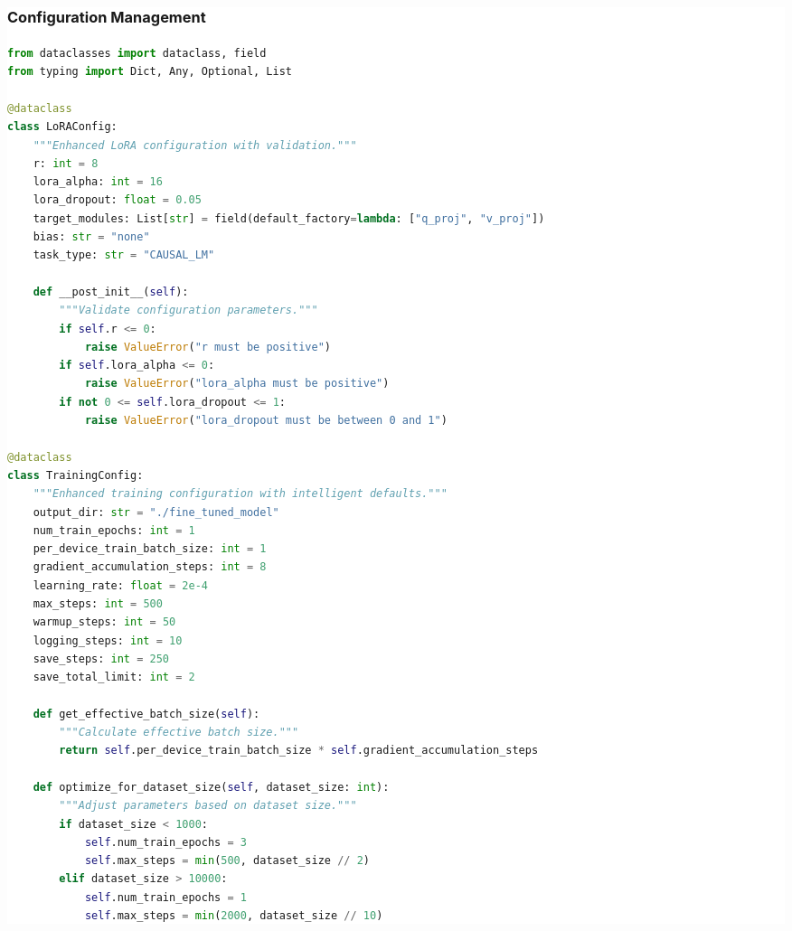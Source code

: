 ### Configuration Management

```python
from dataclasses import dataclass, field
from typing import Dict, Any, Optional, List

@dataclass
class LoRAConfig:
    """Enhanced LoRA configuration with validation."""
    r: int = 8
    lora_alpha: int = 16
    lora_dropout: float = 0.05
    target_modules: List[str] = field(default_factory=lambda: ["q_proj", "v_proj"])
    bias: str = "none"
    task_type: str = "CAUSAL_LM"

    def __post_init__(self):
        """Validate configuration parameters."""
        if self.r <= 0:
            raise ValueError("r must be positive")
        if self.lora_alpha <= 0:
            raise ValueError("lora_alpha must be positive")
        if not 0 <= self.lora_dropout <= 1:
            raise ValueError("lora_dropout must be between 0 and 1")

@dataclass
class TrainingConfig:
    """Enhanced training configuration with intelligent defaults."""
    output_dir: str = "./fine_tuned_model"
    num_train_epochs: int = 1
    per_device_train_batch_size: int = 1
    gradient_accumulation_steps: int = 8
    learning_rate: float = 2e-4
    max_steps: int = 500
    warmup_steps: int = 50
    logging_steps: int = 10
    save_steps: int = 250
    save_total_limit: int = 2

    def get_effective_batch_size(self):
        """Calculate effective batch size."""
        return self.per_device_train_batch_size * self.gradient_accumulation_steps

    def optimize_for_dataset_size(self, dataset_size: int):
        """Adjust parameters based on dataset size."""
        if dataset_size < 1000:
            self.num_train_epochs = 3
            self.max_steps = min(500, dataset_size // 2)
        elif dataset_size > 10000:
            self.num_train_epochs = 1
            self.max_steps = min(2000, dataset_size // 10)
```
